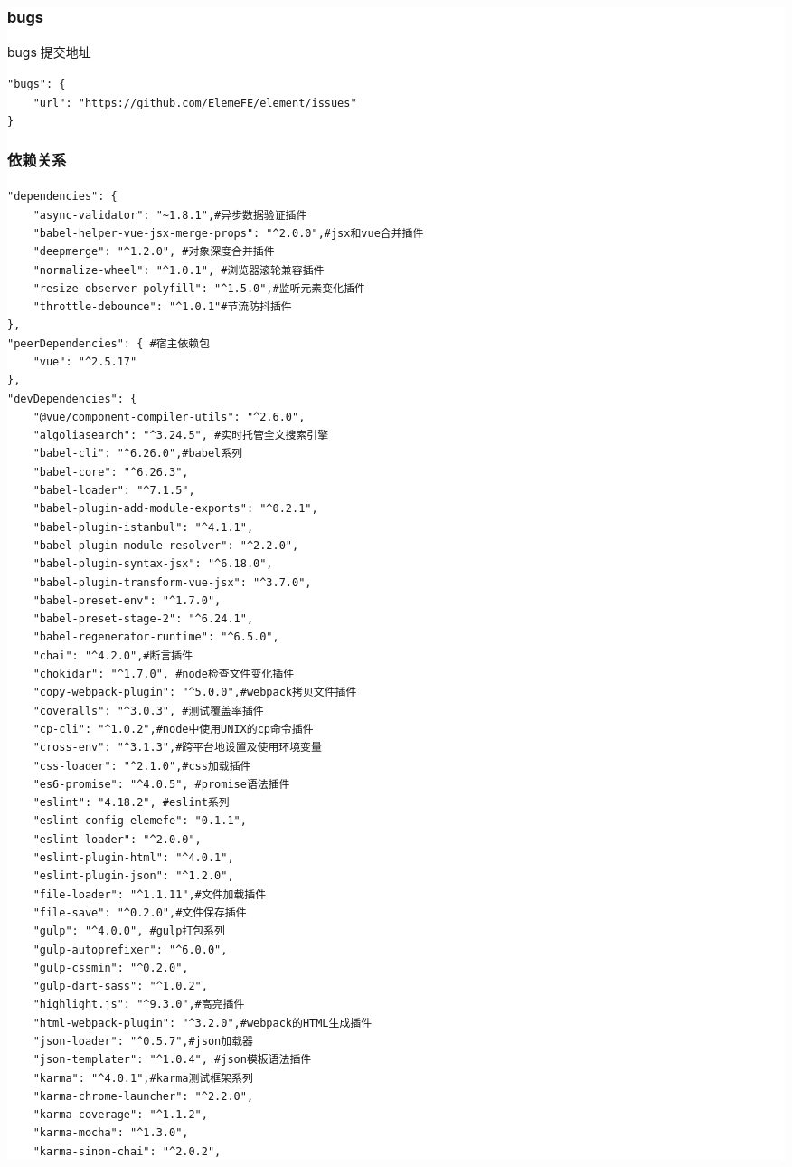 ### bugs
bugs 提交地址
```shell
"bugs": {
    "url": "https://github.com/ElemeFE/element/issues"
}
```

### 依赖关系
```
"dependencies": {
    "async-validator": "~1.8.1",#异步数据验证插件
    "babel-helper-vue-jsx-merge-props": "^2.0.0",#jsx和vue合并插件
    "deepmerge": "^1.2.0", #对象深度合并插件
    "normalize-wheel": "^1.0.1", #浏览器滚轮兼容插件
    "resize-observer-polyfill": "^1.5.0",#监听元素变化插件
    "throttle-debounce": "^1.0.1"#节流防抖插件
},
"peerDependencies": { #宿主依赖包
    "vue": "^2.5.17"
},
"devDependencies": {
    "@vue/component-compiler-utils": "^2.6.0",
    "algoliasearch": "^3.24.5", #实时托管全文搜索引擎
    "babel-cli": "^6.26.0",#babel系列
    "babel-core": "^6.26.3",
    "babel-loader": "^7.1.5",
    "babel-plugin-add-module-exports": "^0.2.1",
    "babel-plugin-istanbul": "^4.1.1",
    "babel-plugin-module-resolver": "^2.2.0",
    "babel-plugin-syntax-jsx": "^6.18.0",
    "babel-plugin-transform-vue-jsx": "^3.7.0",
    "babel-preset-env": "^1.7.0",
    "babel-preset-stage-2": "^6.24.1",
    "babel-regenerator-runtime": "^6.5.0",
    "chai": "^4.2.0",#断言插件
    "chokidar": "^1.7.0", #node检查文件变化插件
    "copy-webpack-plugin": "^5.0.0",#webpack拷贝文件插件
    "coveralls": "^3.0.3", #测试覆盖率插件
    "cp-cli": "^1.0.2",#node中使用UNIX的cp命令插件
    "cross-env": "^3.1.3",#跨平台地设置及使用环境变量
    "css-loader": "^2.1.0",#css加载插件
    "es6-promise": "^4.0.5", #promise语法插件
    "eslint": "4.18.2", #eslint系列
    "eslint-config-elemefe": "0.1.1",
    "eslint-loader": "^2.0.0",
    "eslint-plugin-html": "^4.0.1",
    "eslint-plugin-json": "^1.2.0",
    "file-loader": "^1.1.11",#文件加载插件
    "file-save": "^0.2.0",#文件保存插件
    "gulp": "^4.0.0", #gulp打包系列
    "gulp-autoprefixer": "^6.0.0",
    "gulp-cssmin": "^0.2.0",
    "gulp-dart-sass": "^1.0.2",
    "highlight.js": "^9.3.0",#高亮插件
    "html-webpack-plugin": "^3.2.0",#webpack的HTML生成插件
    "json-loader": "^0.5.7",#json加载器
    "json-templater": "^1.0.4", #json模板语法插件
    "karma": "^4.0.1",#karma测试框架系列
    "karma-chrome-launcher": "^2.2.0",
    "karma-coverage": "^1.1.2",
    "karma-mocha": "^1.3.0",
    "karma-sinon-chai": "^2.0.2",
```
